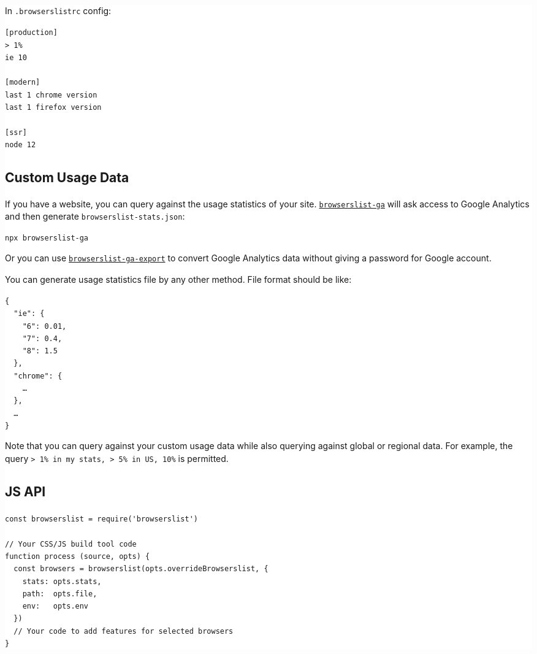In `.browserslistrc` config:

    [production]
    > 1%
    ie 10

    [modern]
    last 1 chrome version
    last 1 firefox version

    [ssr]
    node 12

Custom Usage Data
-----------------

If you have a website, you can query against the usage statistics of your site. [`browserslist-ga`](https://github.com/browserslist/browserslist-ga) will ask access to Google Analytics and then generate `browserslist-stats.json`:

    npx browserslist-ga

Or you can use [`browserslist-ga-export`](https://github.com/browserslist/browserslist-ga-export) to convert Google Analytics data without giving a password for Google account.

You can generate usage statistics file by any other method. File format should be like:

    {
      "ie": {
        "6": 0.01,
        "7": 0.4,
        "8": 1.5
      },
      "chrome": {
        …
      },
      …
    }

Note that you can query against your custom usage data while also querying against global or regional data. For example, the query `> 1% in my stats, > 5% in US, 10%` is permitted.

JS API
------

    const browserslist = require('browserslist')

    // Your CSS/JS build tool code
    function process (source, opts) {
      const browsers = browserslist(opts.overrideBrowserslist, {
        stats: opts.stats,
        path:  opts.file,
        env:   opts.env
      })
      // Your code to add features for selected browsers
    }
